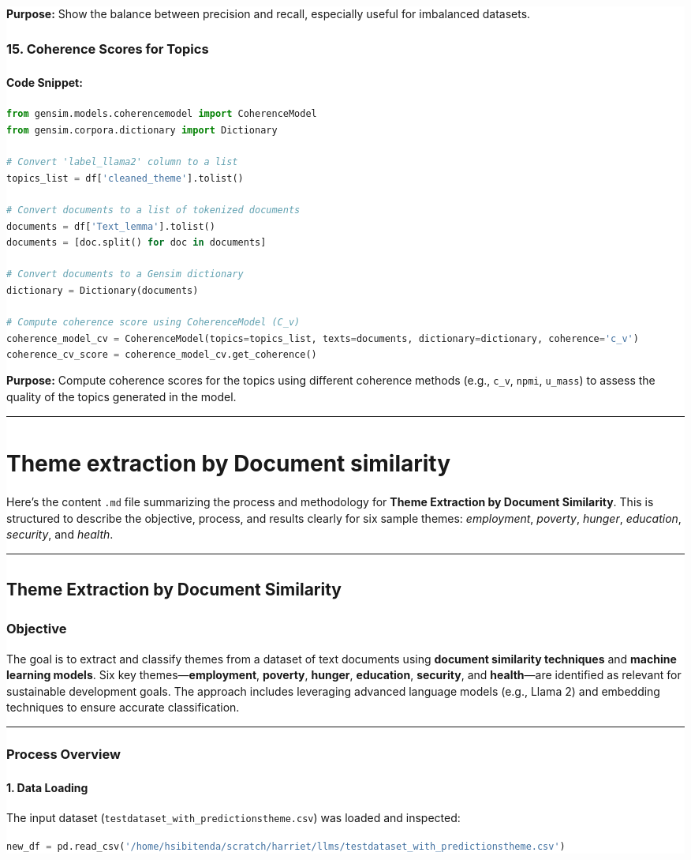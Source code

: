 
**Purpose:** Show the balance between precision and recall, especially useful for imbalanced datasets.

### **15. Coherence Scores for Topics**
#### Code Snippet:
```python
from gensim.models.coherencemodel import CoherenceModel
from gensim.corpora.dictionary import Dictionary

# Convert 'label_llama2' column to a list
topics_list = df['cleaned_theme'].tolist()

# Convert documents to a list of tokenized documents
documents = df['Text_lemma'].tolist()
documents = [doc.split() for doc in documents]

# Convert documents to a Gensim dictionary
dictionary = Dictionary(documents)

# Compute coherence score using CoherenceModel (C_v)
coherence_model_cv = CoherenceModel(topics=topics_list, texts=documents, dictionary=dictionary, coherence='c_v')
coherence_cv_score = coherence_model_cv.get_coherence()
```
**Purpose:** Compute coherence scores for the topics using different coherence methods (e.g., `c_v`, `npmi`, `u_mass`) to assess the quality of the topics generated in the model.

---
# **Theme extraction by Document similarity**
Here’s the content `.md` file summarizing the process and methodology for **Theme Extraction by Document Similarity**. This is structured to describe the objective, process, and results clearly for six sample themes: *employment*, *poverty*, *hunger*, *education*, *security*, and *health*.

---

## Theme Extraction by Document Similarity

### Objective
The goal is to extract and classify themes from a dataset of text documents using **document similarity techniques** and **machine learning models**. Six key themes—**employment**, **poverty**, **hunger**, **education**, **security**, and **health**—are identified as relevant for sustainable development goals. The approach includes leveraging advanced language models (e.g., Llama 2) and embedding techniques to ensure accurate classification.

---

### Process Overview

#### 1. **Data Loading**
The input dataset (`testdataset_with_predictionstheme.csv`) was loaded and inspected:
```python
new_df = pd.read_csv('/home/hsibitenda/scratch/harriet/llms/testdataset_with_predictionstheme.csv')
```

